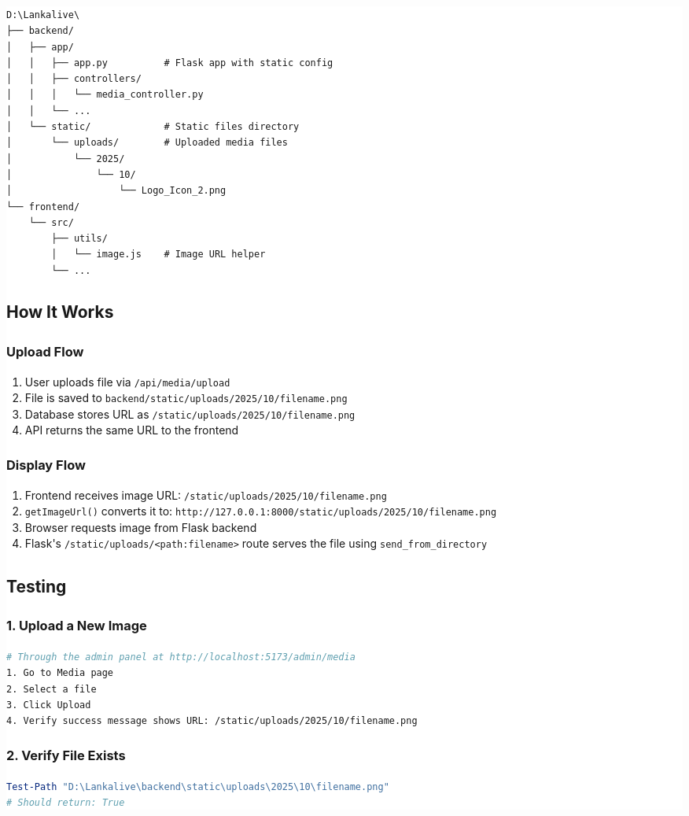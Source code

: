```
D:\Lankalive\
├── backend/
│   ├── app/
│   │   ├── app.py          # Flask app with static config
│   │   ├── controllers/
│   │   │   └── media_controller.py
│   │   └── ...
│   └── static/             # Static files directory
│       └── uploads/        # Uploaded media files
│           └── 2025/
│               └── 10/
│                   └── Logo_Icon_2.png
└── frontend/
    └── src/
        ├── utils/
        │   └── image.js    # Image URL helper
        └── ...
```

## How It Works

### Upload Flow
1. User uploads file via `/api/media/upload`
2. File is saved to `backend/static/uploads/2025/10/filename.png`
3. Database stores URL as `/static/uploads/2025/10/filename.png`
4. API returns the same URL to the frontend

### Display Flow
1. Frontend receives image URL: `/static/uploads/2025/10/filename.png`
2. `getImageUrl()` converts it to: `http://127.0.0.1:8000/static/uploads/2025/10/filename.png`
3. Browser requests image from Flask backend
4. Flask's `/static/uploads/<path:filename>` route serves the file using `send_from_directory`

## Testing

### 1. Upload a New Image
```bash
# Through the admin panel at http://localhost:5173/admin/media
1. Go to Media page
2. Select a file
3. Click Upload
4. Verify success message shows URL: /static/uploads/2025/10/filename.png
```

### 2. Verify File Exists
```powershell
Test-Path "D:\Lankalive\backend\static\uploads\2025\10\filename.png"
# Should return: True
```
